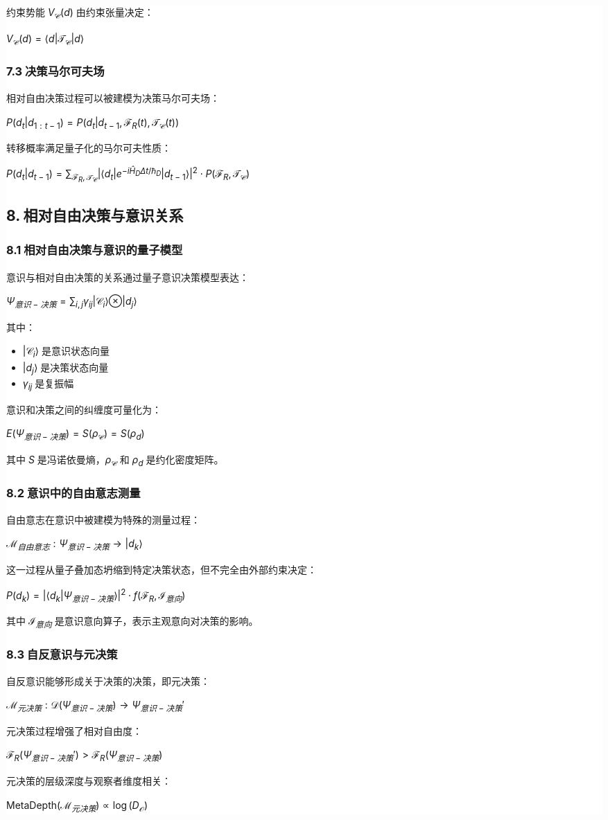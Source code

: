 约束势能 $`V_{\mathcal{C}}(d)`$ 由约束张量决定：

$`V_{\mathcal{C}}(d) = \langle d|\mathcal{T}_{\mathcal{C}}|d \rangle`$

### 7.3 决策马尔可夫场

相对自由决策过程可以被建模为决策马尔可夫场：

$`P(d_t | d_{1:t-1}) = P(d_t | d_{t-1}, \mathcal{F}_R(t), \mathcal{T}_{\mathcal{C}}(t))`$

转移概率满足量子化的马尔可夫性质：

$`P(d_t | d_{t-1}) = \sum_{\mathcal{F}_R, \mathcal{T}_{\mathcal{C}}} |\langle d_t | e^{-i\hat{H}_D\Delta t/\hbar_D} | d_{t-1} \rangle|^2 \cdot P(\mathcal{F}_R, \mathcal{T}_{\mathcal{C}})`$

## 8. 相对自由决策与意识关系

### 8.1 相对自由决策与意识的量子模型

意识与相对自由决策的关系通过量子意识决策模型表达：

$`\Psi_{意识-决策} = \sum_{i,j} \gamma_{ij} |\mathcal{C}_i\rangle \otimes |d_j\rangle`$

其中：
- $`|\mathcal{C}_i\rangle`$ 是意识状态向量
- $`|d_j\rangle`$ 是决策状态向量
- $`\gamma_{ij}`$ 是复振幅

意识和决策之间的纠缠度可量化为：

$`E(\Psi_{意识-决策}) = S(\rho_{\mathcal{C}}) = S(\rho_{d})`$

其中 $`S`$ 是冯诺依曼熵，$`\rho_{\mathcal{C}}`$ 和 $`\rho_{d}`$ 是约化密度矩阵。

### 8.2 意识中的自由意志测量

自由意志在意识中被建模为特殊的测量过程：

$`\mathcal{M}_{自由意志}: \Psi_{意识-决策} \rightarrow |d_k\rangle`$

这一过程从量子叠加态坍缩到特定决策状态，但不完全由外部约束决定：

$`P(d_k) = |\langle d_k|\Psi_{意识-决策}\rangle|^2 \cdot f(\mathcal{F}_R, \mathcal{I}_{意向})`$

其中 $`\mathcal{I}_{意向}`$ 是意识意向算子，表示主观意向对决策的影响。

### 8.3 自反意识与元决策

自反意识能够形成关于决策的决策，即元决策：

$`\mathcal{M}_{元决策}: \mathcal{D}(\Psi_{意识-决策}) \rightarrow \Psi_{意识-决策}'`$

元决策过程增强了相对自由度：

$`\mathcal{F}_R(\Psi_{意识-决策}') > \mathcal{F}_R(\Psi_{意识-决策})`$

元决策的层级深度与观察者维度相关：

$`\text{MetaDepth}(\mathcal{M}_{元决策}) \propto \log(D_{\mathcal{O}})`$

